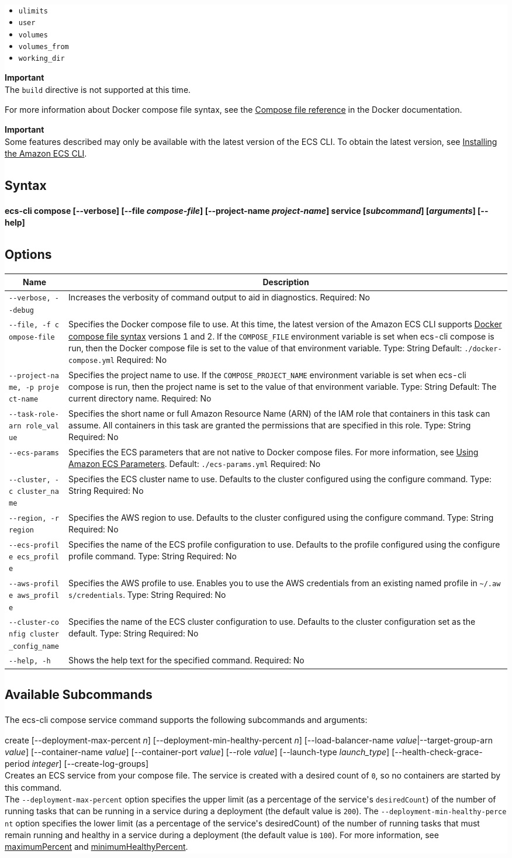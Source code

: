 + `ulimits`
+ `user`
+ `volumes`
+ `volumes_from`
+ `working_dir`

**Important**  
The `build` directive is not supported at this time\.

For more information about Docker compose file syntax, see the [Compose file reference](https://docs.docker.com/compose/compose-file/#/compose-file-reference) in the Docker documentation\. 

**Important**  
Some features described may only be available with the latest version of the ECS CLI\. To obtain the latest version, see [Installing the Amazon ECS CLI](ECS_CLI_installation.md)\.

## Syntax<a name="cmd-ecs-cli-compose-service-syntax"></a>

**ecs\-cli compose \[\-\-verbose\] \[\-\-file *compose\-file*\] \[\-\-project\-name *project\-name*\] service \[*subcommand*\] \[*arguments*\] \[\-\-help\]** 

## Options<a name="cmd-ecs-cli-compose-service-options"></a>


| Name | Description | 
| --- | --- | 
|  `--verbose, --debug`  |  Increases the verbosity of command output to aid in diagnostics\. Required: No  | 
|  `--file, -f compose-file`  |  Specifies the Docker compose file to use\. At this time, the latest version of the Amazon ECS CLI supports [Docker compose file syntax](https://docs.docker.com/compose/compose-file/#versioning) versions 1 and 2\. If the `COMPOSE_FILE` environment variable is set when ecs\-cli compose is run, then the Docker compose file is set to the value of that environment variable\. Type: String Default: `./docker-compose.yml` Required: No  | 
|  `--project-name, -p project-name`  |  Specifies the project name to use\. If the `COMPOSE_PROJECT_NAME` environment variable is set when ecs\-cli compose is run, then the project name is set to the value of that environment variable\. Type: String Default: The current directory name\. Required: No  | 
|  `--task-role-arn role_value`  |  Specifies the short name or full Amazon Resource Name \(ARN\) of the IAM role that containers in this task can assume\. All containers in this task are granted the permissions that are specified in this role\. Type: String Required: No  | 
|  `--ecs-params`  |  Specifies the ECS parameters that are not native to Docker compose files\. For more information, see [Using Amazon ECS Parameters](cmd-ecs-cli-compose.md#cmd-ecs-cli-compose-ecsparams)\. Default: `./ecs-params.yml` Required: No  | 
|  `--cluster, -c cluster_name`  |  Specifies the ECS cluster name to use\. Defaults to the cluster configured using the configure command\. Type: String Required: No  | 
|  `--region, -r region`  |  Specifies the AWS region to use\. Defaults to the cluster configured using the configure command\. Type: String Required: No  | 
|  `--ecs-profile ecs_profile`  |  Specifies the name of the ECS profile configuration to use\. Defaults to the profile configured using the configure profile command\. Type: String Required: No  | 
|  `--aws-profile aws_profile`  |  Specifies the AWS profile to use\. Enables you to use the AWS credentials from an existing named profile in `~/.aws/credentials`\. Type: String Required: No  | 
|  `--cluster-config cluster_config_name`  |  Specifies the name of the ECS cluster configuration to use\. Defaults to the cluster configuration set as the default\. Type: String Required: No  | 
|  `--help, -h`  |  Shows the help text for the specified command\. Required: No  | 

## Available Subcommands<a name="cmd-ecs-cli-compose-service-subcommands"></a>

The ecs\-cli compose service command supports the following subcommands and arguments:

create \[\-\-deployment\-max\-percent *n*\] \[\-\-deployment\-min\-healthy\-percent *n*\] \[\-\-load\-balancer\-name *value*\|\-\-target\-group\-arn *value*\] \[\-\-container\-name *value*\] \[\-\-container\-port *value*\] \[\-\-role *value*\] \[\-\-launch\-type *launch\_type*\] \[\-\-health\-check\-grace\-period *integer*\] \[\-\-create\-log\-groups\]  
Creates an ECS service from your compose file\. The service is created with a desired count of `0`, so no containers are started by this command\.  
The `--deployment-max-percent` option specifies the upper limit \(as a percentage of the service's `desiredCount`\) of the number of running tasks that can be running in a service during a deployment \(the default value is `200`\)\. The `--deployment-min-healthy-percent` option specifies the lower limit \(as a percentage of the service's desiredCount\) of the number of running tasks that must remain running and healthy in a service during a deployment \(the default value is `100`\)\. For more information, see [maximumPercent](service_definition_parameters.md#maximumPercent) and [minimumHealthyPercent](service_definition_parameters.md#minimumHealthyPercent)\.  